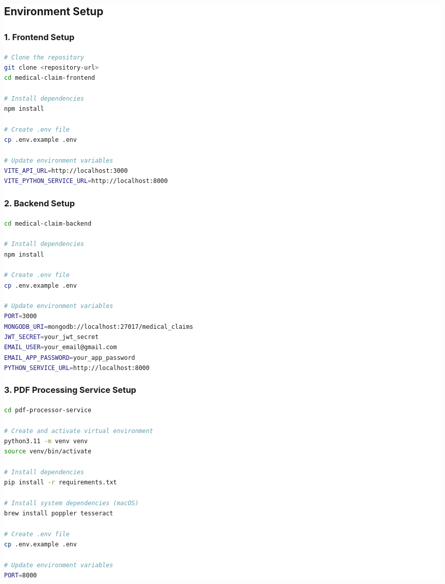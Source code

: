 ## Environment Setup

### 1. Frontend Setup

```bash
# Clone the repository
git clone <repository-url>
cd medical-claim-frontend

# Install dependencies
npm install

# Create .env file
cp .env.example .env

# Update environment variables
VITE_API_URL=http://localhost:3000
VITE_PYTHON_SERVICE_URL=http://localhost:8000
```

### 2. Backend Setup

```bash
cd medical-claim-backend

# Install dependencies
npm install

# Create .env file
cp .env.example .env

# Update environment variables
PORT=3000
MONGODB_URI=mongodb://localhost:27017/medical_claims
JWT_SECRET=your_jwt_secret
EMAIL_USER=your_email@gmail.com
EMAIL_APP_PASSWORD=your_app_password
PYTHON_SERVICE_URL=http://localhost:8000
```

### 3. PDF Processing Service Setup

```bash
cd pdf-processor-service

# Create and activate virtual environment
python3.11 -m venv venv
source venv/bin/activate

# Install dependencies
pip install -r requirements.txt

# Install system dependencies (macOS)
brew install poppler tesseract

# Create .env file
cp .env.example .env

# Update environment variables
PORT=8000
```
